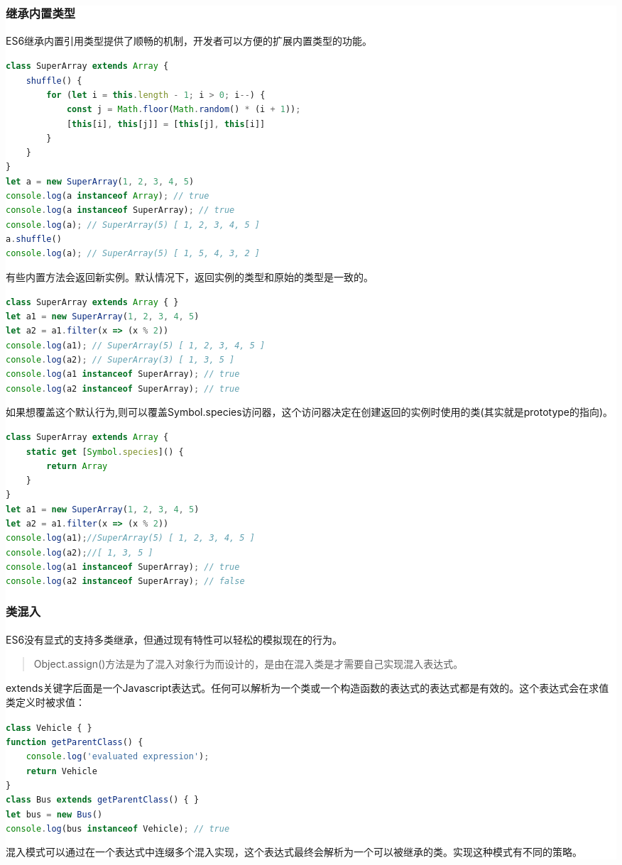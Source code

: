 ``` js
```
### 继承内置类型
ES6继承内置引用类型提供了顺畅的机制，开发者可以方便的扩展内置类型的功能。
``` js
class SuperArray extends Array {
	shuffle() {
		for (let i = this.length - 1; i > 0; i--) {
			const j = Math.floor(Math.random() * (i + 1));
			[this[i], this[j]] = [this[j], this[i]]
		}
	}
}
let a = new SuperArray(1, 2, 3, 4, 5)
console.log(a instanceof Array); // true
console.log(a instanceof SuperArray); // true
console.log(a); // SuperArray(5) [ 1, 2, 3, 4, 5 ]
a.shuffle()
console.log(a); // SuperArray(5) [ 1, 5, 4, 3, 2 ] 
```
有些内置方法会返回新实例。默认情况下，返回实例的类型和原始的类型是一致的。
``` js
class SuperArray extends Array { }
let a1 = new SuperArray(1, 2, 3, 4, 5)
let a2 = a1.filter(x => (x % 2))
console.log(a1); // SuperArray(5) [ 1, 2, 3, 4, 5 ]
console.log(a2); // SuperArray(3) [ 1, 3, 5 ]
console.log(a1 instanceof SuperArray); // true
console.log(a2 instanceof SuperArray); // true
```
如果想覆盖这个默认行为,则可以覆盖Symbol.species访问器，这个访问器决定在创建返回的实例时使用的类(其实就是prototype的指向)。
``` js
class SuperArray extends Array {
	static get [Symbol.species]() {
		return Array
	}
}
let a1 = new SuperArray(1, 2, 3, 4, 5)
let a2 = a1.filter(x => (x % 2))
console.log(a1);//SuperArray(5) [ 1, 2, 3, 4, 5 ]
console.log(a2);//[ 1, 3, 5 ]
console.log(a1 instanceof SuperArray); // true
console.log(a2 instanceof SuperArray); // false
```
### 类混入
ES6没有显式的支持多类继承，但通过现有特性可以轻松的模拟现在的行为。
> Object.assign()方法是为了混入对象行为而设计的，是由在混入类是才需要自己实现混入表达式。

extends关键字后面是一个Javascript表达式。任何可以解析为一个类或一个构造函数的表达式的表达式都是有效的。这个表达式会在求值类定义时被求值：
``` js
class Vehicle { }
function getParentClass() {
	console.log('evaluated expression');
	return Vehicle
}
class Bus extends getParentClass() { }
let bus = new Bus()
console.log(bus instanceof Vehicle); // true
```
混入模式可以通过在一个表达式中连缀多个混入实现，这个表达式最终会解析为一个可以被继承的类。实现这种模式有不同的策略。

